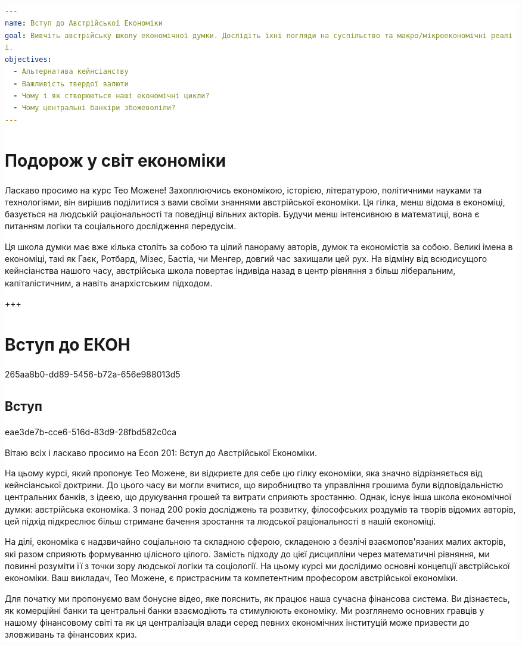 ```yaml
---
name: Вступ до Австрійської Економіки
goal: Вивчіть австрійську школу економічної думки. Дослідіть їхні погляди на суспільство та макро/мікроекономічні реалії.
objectives:
  - Альтернатива кейнсіанству
  - Важливість твердої валюти
  - Чому і як створюються наші економічні цикли?
  - Чому центральні банкіри збожеволіли?
---
```


# Подорож у світ економіки

Ласкаво просимо на курс Тео Можене! Захоплюючись економікою, історією, літературою, політичними науками та технологіями, він вирішив поділитися з вами своїми знаннями австрійської економіки. Ця гілка, менш відома в економіці, базується на людській раціональності та поведінці вільних акторів. Будучи менш інтенсивною в математиці, вона є питанням логіки та соціального дослідження передусім.

Ця школа думки має вже кілька століть за собою та цілий панораму авторів, думок та економістів за собою. Великі імена в економіці, такі як Гаєк, Ротбард, Мізес, Бастіа, чи Менгер, довгий час захищали цей рух. На відміну від всюдисущого кейнсіанства нашого часу, австрійська школа повертає індивіда назад в центр рівняння з більш ліберальним, капіталістичним, а навіть анархістським підходом.

+++

# Вступ до ЕКОН
<partId>265aa8b0-dd89-5456-b72a-656e988013d5</partId>

## Вступ
<chapterId>eae3de7b-cce6-516d-83d9-28fbd582c0ca</chapterId>

Вітаю всіх і ласкаво просимо на Econ 201: Вступ до Австрійської Економіки.

На цьому курсі, який пропонує Тео Можене, ви відкриєте для себе цю гілку економіки, яка значно відрізняється від кейнсіанської доктрини. До цього часу ви могли вчитися, що виробництво та управління грошима були відповідальністю центральних банків, з ідеєю, що друкування грошей та витрати сприяють зростанню. Однак, існує інша школа економічної думки: австрійська економіка. З понад 200 років досліджень та розвитку, філософських роздумів та творів відомих авторів, цей підхід підкреслює більш стримане бачення зростання та людської раціональності в нашій економіці.

На ділі, економіка є надзвичайно соціальною та складною сферою, складеною з безлічі взаємопов'язаних малих акторів, які разом сприяють формуванню цілісного цілого. Замість підходу до цієї дисципліни через математичні рівняння, ми повинні розуміти її з точки зору людської логіки та соціології. На цьому курсі ми дослідимо основні концепції австрійської економіки. Ваш викладач, Тео Можене, є пристрасним та компетентним професором австрійської економіки.

Для початку ми пропонуємо вам бонусне відео, яке пояснить, як працює наша сучасна фінансова система. Ви дізнаєтесь, як комерційні банки та центральні банки взаємодіють та стимулюють економіку. Ми розглянемо основних гравців у нашому фінансовому світі та як ця централізація влади серед певних економічних інституцій може призвести до зловживань та фінансових криз.
